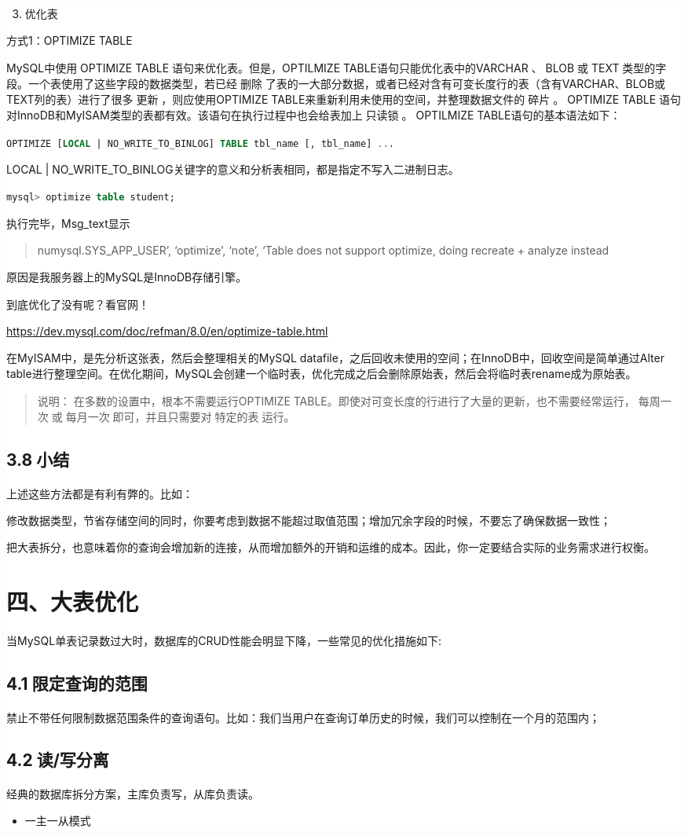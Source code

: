 3. 优化表

方式1：OPTIMIZE TABLE

MySQL中使用 OPTIMIZE TABLE 语句来优化表。但是，OPTILMIZE TABLE语句只能优化表中的VARCHAR 、 BLOB 或 TEXT 类型的字段。一个表使用了这些字段的数据类型，若已经 删除 了表的一大部分数据，或者已经对含有可变长度行的表（含有VARCHAR、BLOB或TEXT列的表）进行了很多 更新 ，则应使用OPTIMIZE TABLE来重新利用未使用的空间，并整理数据文件的 碎片 。 OPTIMIZE TABLE 语句对InnoDB和MyISAM类型的表都有效。该语句在执行过程中也会给表加上 只读锁 。 OPTILMIZE TABLE语句的基本语法如下：

```sql
OPTIMIZE [LOCAL | NO_WRITE_TO_BINLOG] TABLE tbl_name [, tbl_name] ...
```

LOCAL | NO_WRITE_TO_BINLOG关键字的意义和分析表相同，都是指定不写入二进制日志。

```sql
mysql> optimize table student;
```

执行完毕，Msg_text显示

> numysql.SYS_APP_USER’, ‘optimize’, ‘note’, ‘Table does not support optimize, doing recreate + analyze instead

原因是我服务器上的MySQL是InnoDB存储引擎。

到底优化了没有呢？看官网！

https://dev.mysql.com/doc/refman/8.0/en/optimize-table.html

在MyISAM中，是先分析这张表，然后会整理相关的MySQL datafile，之后回收未使用的空间；在InnoDB中，回收空间是简单通过Alter table进行整理空间。在优化期间，MySQL会创建一个临时表，优化完成之后会删除原始表，然后会将临时表rename成为原始表。

> 说明： 在多数的设置中，根本不需要运行OPTIMIZE TABLE。即使对可变长度的行进行了大量的更新，也不需要经常运行， 每周一次 或 每月一次 即可，并且只需要对 特定的表 运行。

## 3.8 小结

上述这些方法都是有利有弊的。比如：

修改数据类型，节省存储空间的同时，你要考虑到数据不能超过取值范围；增加冗余字段的时候，不要忘了确保数据一致性；

把大表拆分，也意味着你的查询会增加新的连接，从而增加额外的开销和运维的成本。因此，你一定要结合实际的业务需求进行权衡。

# 四、大表优化

当MySQL单表记录数过大时，数据库的CRUD性能会明显下降，一些常见的优化措施如下:

## 4.1 限定查询的范围

禁止不带任何限制数据范围条件的查询语句。比如：我们当用户在查询订单历史的时候，我们可以控制在一个月的范围内；

## 4.2 读/写分离

经典的数据库拆分方案，主库负责写，从库负责读。

- 一主一从模式
